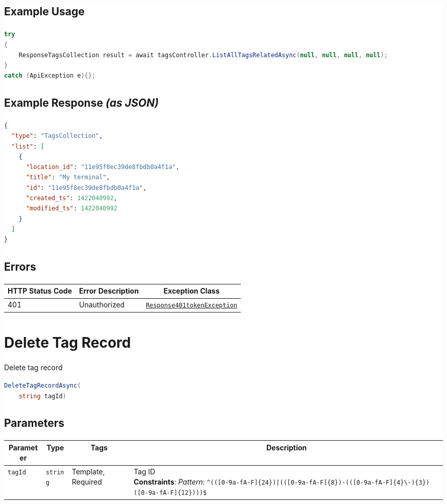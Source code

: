 ## Example Usage

```csharp
try
{
    ResponseTagsCollection result = await tagsController.ListAllTagsRelatedAsync(null, null, null, null);
}
catch (ApiException e){};
```

## Example Response *(as JSON)*

```json
{
  "type": "TagsCollection",
  "list": [
    {
      "location_id": "11e95f8ec39de8fbdb0a4f1a",
      "title": "My terminal",
      "id": "11e95f8ec39de8fbdb0a4f1a",
      "created_ts": 1422040992,
      "modified_ts": 1422040992
    }
  ]
}
```

## Errors

| HTTP Status Code | Error Description | Exception Class |
|  --- | --- | --- |
| 401 | Unauthorized | [`Response401tokenException`](../../doc/models/response-401-token-exception.md) |


# Delete Tag Record

Delete tag record

```csharp
DeleteTagRecordAsync(
    string tagId)
```

## Parameters

| Parameter | Type | Tags | Description |
|  --- | --- | --- | --- |
| `tagId` | `string` | Template, Required | Tag ID<br>**Constraints**: *Pattern*: `^(([0-9a-fA-F]{24})\|(([0-9a-fA-F]{8})-(([0-9a-fA-F]{4}\-){3})([0-9a-fA-F]{12})))$` |

